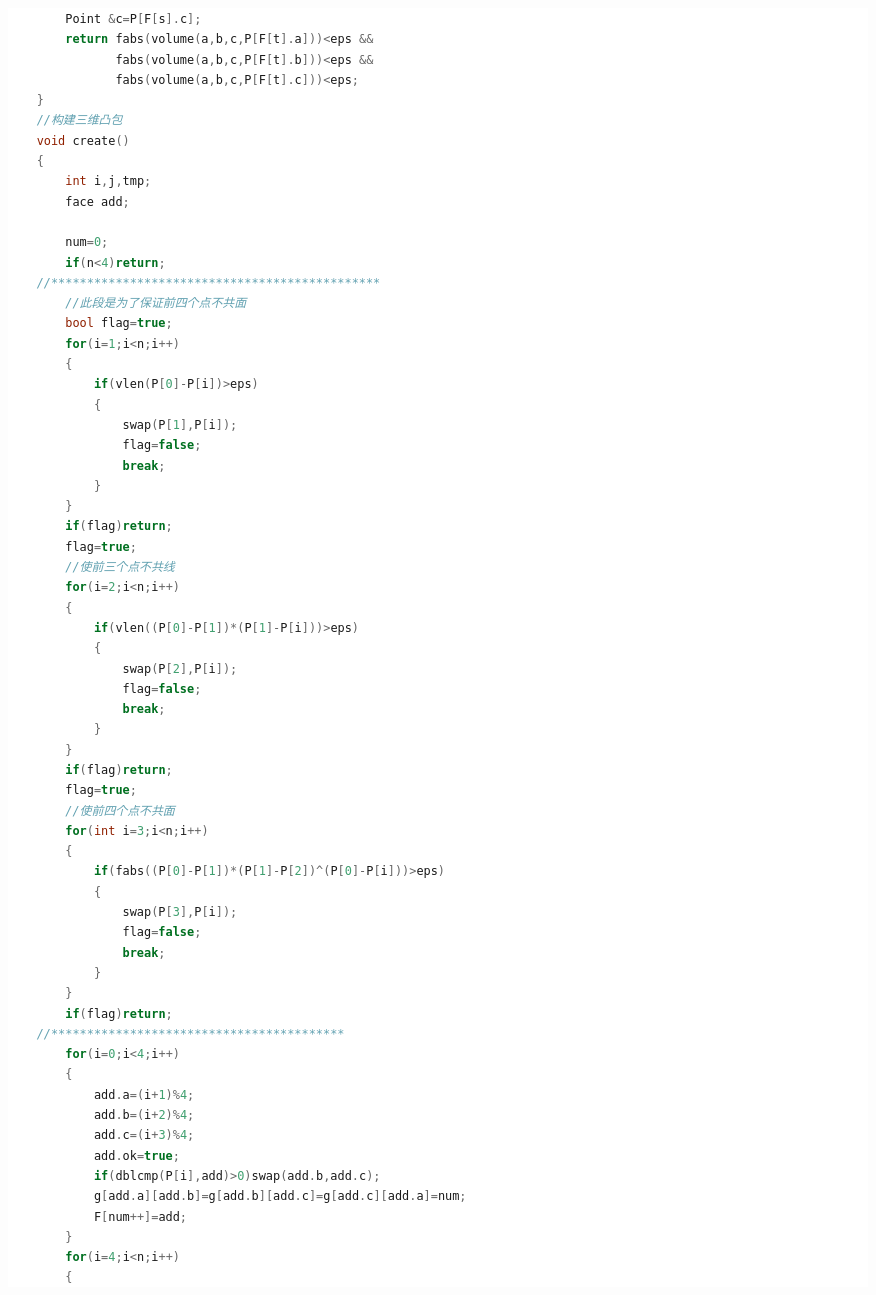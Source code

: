 ```c++
        Point &c=P[F[s].c];
        return fabs(volume(a,b,c,P[F[t].a]))<eps &&
               fabs(volume(a,b,c,P[F[t].b]))<eps &&
               fabs(volume(a,b,c,P[F[t].c]))<eps;
    }
    //构建三维凸包
    void create()
    {
        int i,j,tmp;
        face add;
 
        num=0;
        if(n<4)return;
    //**********************************************
        //此段是为了保证前四个点不共面
        bool flag=true;
        for(i=1;i<n;i++)
        {
            if(vlen(P[0]-P[i])>eps)
            {
                swap(P[1],P[i]);
                flag=false;
                break;
            }
        }
        if(flag)return;
        flag=true;
        //使前三个点不共线
        for(i=2;i<n;i++)
        {
            if(vlen((P[0]-P[1])*(P[1]-P[i]))>eps)
            {
                swap(P[2],P[i]);
                flag=false;
                break;
            }
        }
        if(flag)return;
        flag=true;
        //使前四个点不共面
        for(int i=3;i<n;i++)
        {
            if(fabs((P[0]-P[1])*(P[1]-P[2])^(P[0]-P[i]))>eps)
            {
                swap(P[3],P[i]);
                flag=false;
                break;
            }
        }
        if(flag)return;
    //*****************************************
        for(i=0;i<4;i++)
        {
            add.a=(i+1)%4;
            add.b=(i+2)%4;
            add.c=(i+3)%4;
            add.ok=true;
            if(dblcmp(P[i],add)>0)swap(add.b,add.c);
            g[add.a][add.b]=g[add.b][add.c]=g[add.c][add.a]=num;
            F[num++]=add;
        }
        for(i=4;i<n;i++)
        {
```